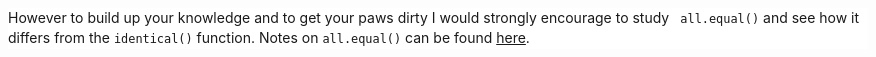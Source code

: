 However to build up your knowledge and to get your paws dirty I would strongly encourage to study ` all.equal()` and see how it differs from the `identical()` function. Notes on `all.equal()` can be found [here](https://www.rdocumentation.org/packages/base/versions/3.6.2/topics/all.equal).






















































































